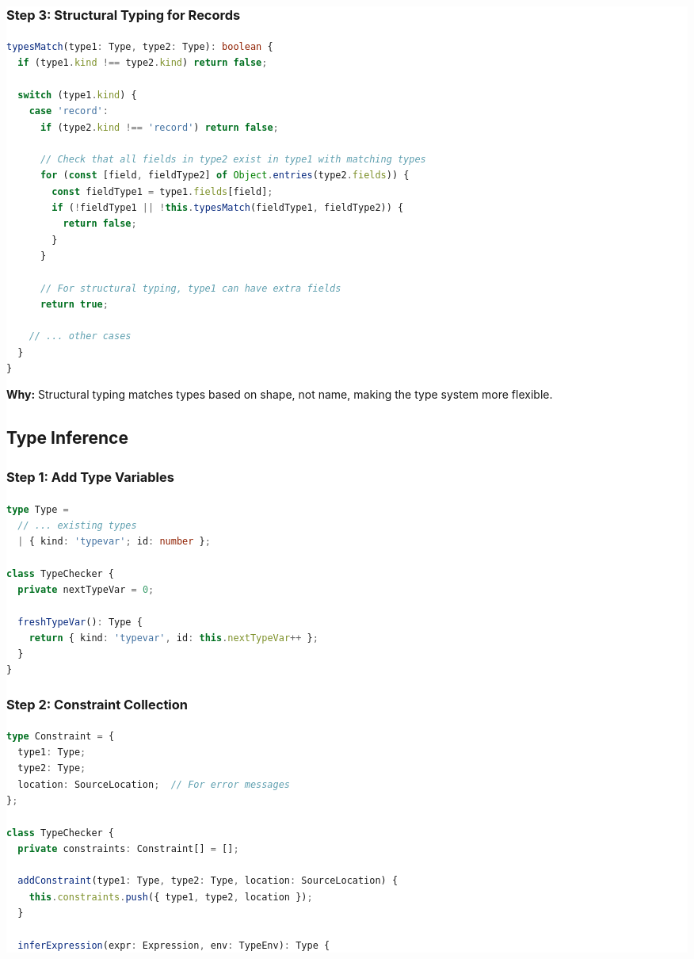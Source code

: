 ### Step 3: Structural Typing for Records

```typescript
typesMatch(type1: Type, type2: Type): boolean {
  if (type1.kind !== type2.kind) return false;
  
  switch (type1.kind) {
    case 'record':
      if (type2.kind !== 'record') return false;
      
      // Check that all fields in type2 exist in type1 with matching types
      for (const [field, fieldType2] of Object.entries(type2.fields)) {
        const fieldType1 = type1.fields[field];
        if (!fieldType1 || !this.typesMatch(fieldType1, fieldType2)) {
          return false;
        }
      }
      
      // For structural typing, type1 can have extra fields
      return true;
    
    // ... other cases
  }
}
```

**Why:** Structural typing matches types based on shape, not name, making the type system more flexible.

## Type Inference

### Step 1: Add Type Variables

```typescript
type Type =
  // ... existing types
  | { kind: 'typevar'; id: number };

class TypeChecker {
  private nextTypeVar = 0;
  
  freshTypeVar(): Type {
    return { kind: 'typevar', id: this.nextTypeVar++ };
  }
}
```

### Step 2: Constraint Collection

```typescript
type Constraint = {
  type1: Type;
  type2: Type;
  location: SourceLocation;  // For error messages
};

class TypeChecker {
  private constraints: Constraint[] = [];
  
  addConstraint(type1: Type, type2: Type, location: SourceLocation) {
    this.constraints.push({ type1, type2, location });
  }
  
  inferExpression(expr: Expression, env: TypeEnv): Type {
```

  [name: string]: Type;